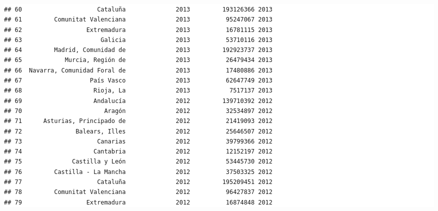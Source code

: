     ## 60                     Cataluña              2013         193126366 2013
    ## 61         Comunitat Valenciana              2013          95247067 2013
    ## 62                  Extremadura              2013          16781115 2013
    ## 63                      Galicia              2013          53710116 2013
    ## 64         Madrid, Comunidad de              2013         192923737 2013
    ## 65            Murcia, Región de              2013          26479434 2013
    ## 66  Navarra, Comunidad Foral de              2013          17480886 2013
    ## 67                   País Vasco              2013          62647749 2013
    ## 68                    Rioja, La              2013           7517137 2013
    ## 69                    Andalucía              2012         139710392 2012
    ## 70                       Aragón              2012          32534897 2012
    ## 71      Asturias, Principado de              2012          21419093 2012
    ## 72               Balears, Illes              2012          25646507 2012
    ## 73                     Canarias              2012          39799366 2012
    ## 74                    Cantabria              2012          12152197 2012
    ## 75              Castilla y León              2012          53445730 2012
    ## 76         Castilla - La Mancha              2012          37503325 2012
    ## 77                     Cataluña              2012         195209451 2012
    ## 78         Comunitat Valenciana              2012          96427837 2012
    ## 79                  Extremadura              2012          16874848 2012